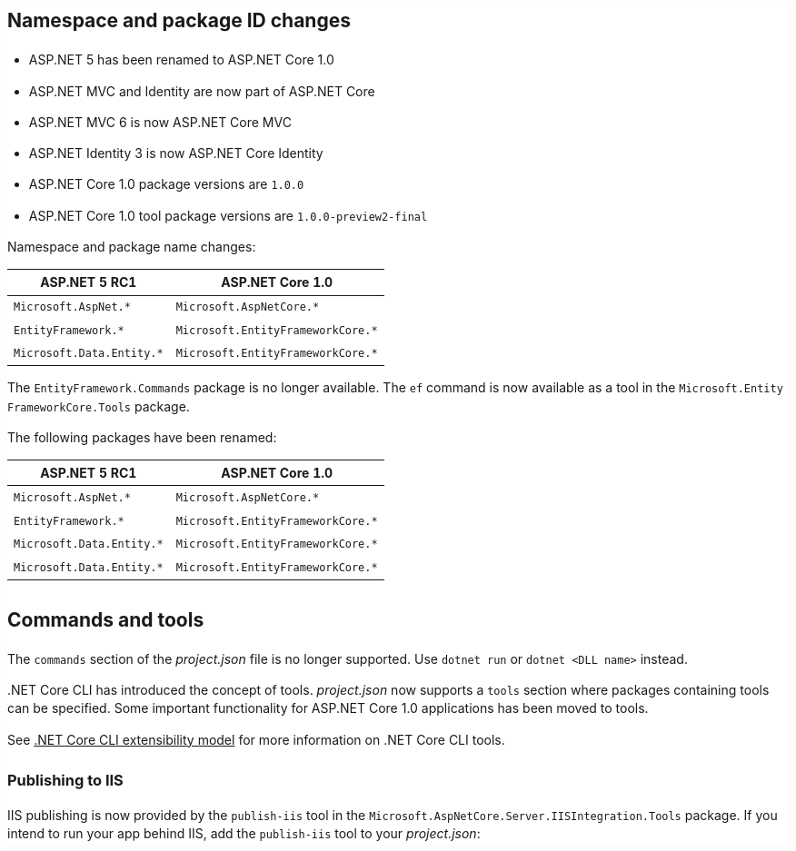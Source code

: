 ## Namespace and package ID changes

* ASP.NET 5 has been renamed to ASP.NET Core 1.0

* ASP.NET MVC and Identity are now part of ASP.NET Core

* ASP.NET MVC 6 is now ASP.NET Core MVC

* ASP.NET Identity 3 is now ASP.NET Core Identity

* ASP.NET Core 1.0 package versions are `1.0.0`

* ASP.NET Core 1.0 tool package versions are `1.0.0-preview2-final`

Namespace and package name changes:

|ASP.NET 5 RC1|ASP.NET Core 1.0|
|---|---|
|`Microsoft.AspNet.*`|`Microsoft.AspNetCore.*`|
|`EntityFramework.*`|`Microsoft.EntityFrameworkCore.*`|
|`Microsoft.Data.Entity.*`|`Microsoft.EntityFrameworkCore.*`|

The `EntityFramework.Commands` package is no longer available. The `ef` command is now available as a tool in the `Microsoft.EntityFrameworkCore.Tools` package.

The following packages have been renamed:

|ASP.NET 5 RC1|ASP.NET Core 1.0|
|---|---|
|`Microsoft.AspNet.*`|`Microsoft.AspNetCore.*`|
|`EntityFramework.*`|`Microsoft.EntityFrameworkCore.*`|
|`Microsoft.Data.Entity.*`|`Microsoft.EntityFrameworkCore.*`|
|`Microsoft.Data.Entity.*`|`Microsoft.EntityFrameworkCore.*`|

## Commands and tools

The `commands` section of  the *project.json* file is no longer supported. Use `dotnet run` or `dotnet <DLL name>` instead.

.NET Core CLI has introduced the concept of tools. *project.json* now supports a `tools` section where packages containing tools can be specified. Some important functionality for ASP.NET Core 1.0 applications has been moved to tools.

See [.NET Core CLI extensibility model](https://dotnet.github.io/docs/core-concepts/core-sdk/cli/extensibility.html) for more information on .NET Core CLI tools.

### Publishing to IIS

IIS publishing is now provided by the `publish-iis` tool in the `Microsoft.AspNetCore.Server.IISIntegration.Tools` package. If you intend to run your app behind IIS, add the `publish-iis` tool to your *project.json*:
